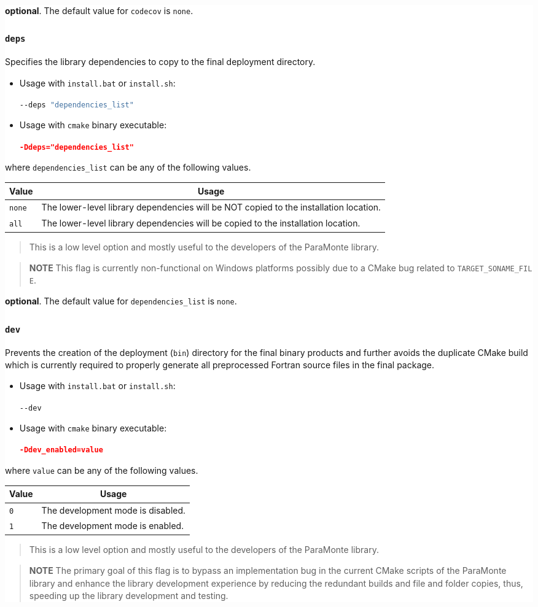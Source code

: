 **optional**. The default value for `codecov` is `none`.

### `deps`

Specifies the library dependencies to copy to the final deployment directory.

+   Usage with `install.bat` or `install.sh`:
    ```bash
    --deps "dependencies_list"
    ```
+   Usage with `cmake` binary executable:
    ```cmake
    -Ddeps="dependencies_list"
    ```

where `dependencies_list` can be any of the following values.

Value               | Usage
--------------------|------
`none`              | The lower-level library dependencies will be NOT copied to the installation location.
`all`               | The lower-level library dependencies will be copied to the installation location.

> This is a low level option and mostly useful to the developers of the ParaMonte library.

> **NOTE** This flag is currently non-functional on Windows platforms possibly due to a CMake bug related to `TARGET_SONAME_FILE`.

**optional**. The default value for `dependencies_list` is `none`.

### `dev`

Prevents the creation of the deployment (`bin`) directory for the final binary products and
further avoids the duplicate CMake build which is currently required to properly generate
all preprocessed Fortran source files in the final package.

+   Usage with `install.bat` or `install.sh`:
    ```bash
    --dev
    ```
+   Usage with `cmake` binary executable:
    ```cmake
    -Ddev_enabled=value
    ```

where `value` can be any of the following values.

Value               | Usage
--------------------|------
`0`                 | The development mode is disabled.
`1`                 | The development mode is enabled.

> This is a low level option and mostly useful to the developers of the ParaMonte library.

> **NOTE**
> The primary goal of this flag is to bypass an implementation bug in the current CMake scripts of the ParaMonte library
> and enhance the library development experience by reducing the redundant builds and file and folder copies,
> thus, speeding up the library development and testing.
